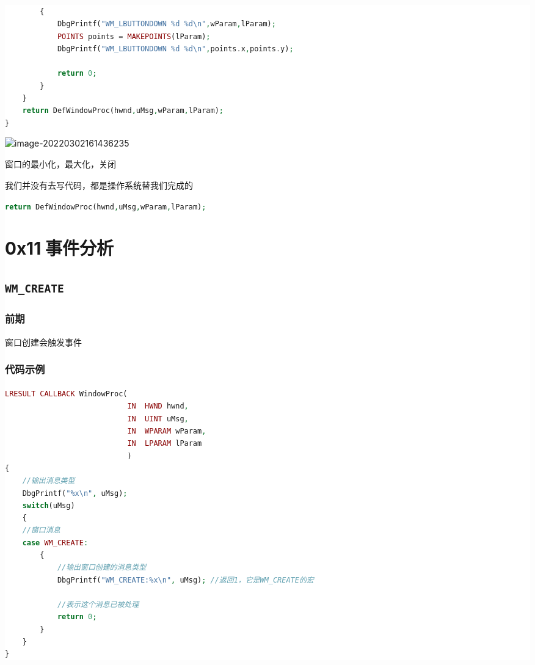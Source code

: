 ```php
        {                           
            DbgPrintf("WM_LBUTTONDOWN %d %d\n",wParam,lParam);                      
            POINTS points = MAKEPOINTS(lParam);                     
            DbgPrintf("WM_LBUTTONDOWN %d %d\n",points.x,points.y);                      

            return 0;                       
        }                           
    }                               
    return DefWindowProc(hwnd,uMsg,wParam,lParam);                              
}
```

![image-20220302161436235](https://shs3.b.qianxin.com/attack_forum/2022/03/attach-c52f16a21ff2ed49c3ed46c83678209c6c890d1a.png)

窗口的最小化，最大化，关闭

我们并没有去写代码，都是操作系统替我们完成的

```php
return DefWindowProc(hwnd,uMsg,wParam,lParam);
```

0x11 事件分析
=========

`WM_CREATE`
-----------

### 前期

窗口创建会触发事件

### 代码示例

```php
LRESULT CALLBACK WindowProc(                                    
                            IN  HWND hwnd,          
                            IN  UINT uMsg,          
                            IN  WPARAM wParam,          
                            IN  LPARAM lParam       
                            )       
{   
    //输出消息类型
    DbgPrintf("%x\n", uMsg);        
    switch(uMsg)                                
    {                               
    //窗口消息                          
    case WM_CREATE:                                 
        {       
            //输出窗口创建的消息类型
            DbgPrintf("WM_CREATE:%x\n", uMsg); //返回1，它是WM_CREATE的宏              

            //表示这个消息已被处理
            return 0;                       
        }
    }
}
```

